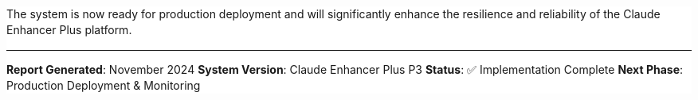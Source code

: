 The system is now ready for production deployment and will significantly enhance the resilience and reliability of the Claude Enhancer Plus platform.

---

**Report Generated**: November 2024
**System Version**: Claude Enhancer Plus P3
**Status**: ✅ Implementation Complete
**Next Phase**: Production Deployment & Monitoring